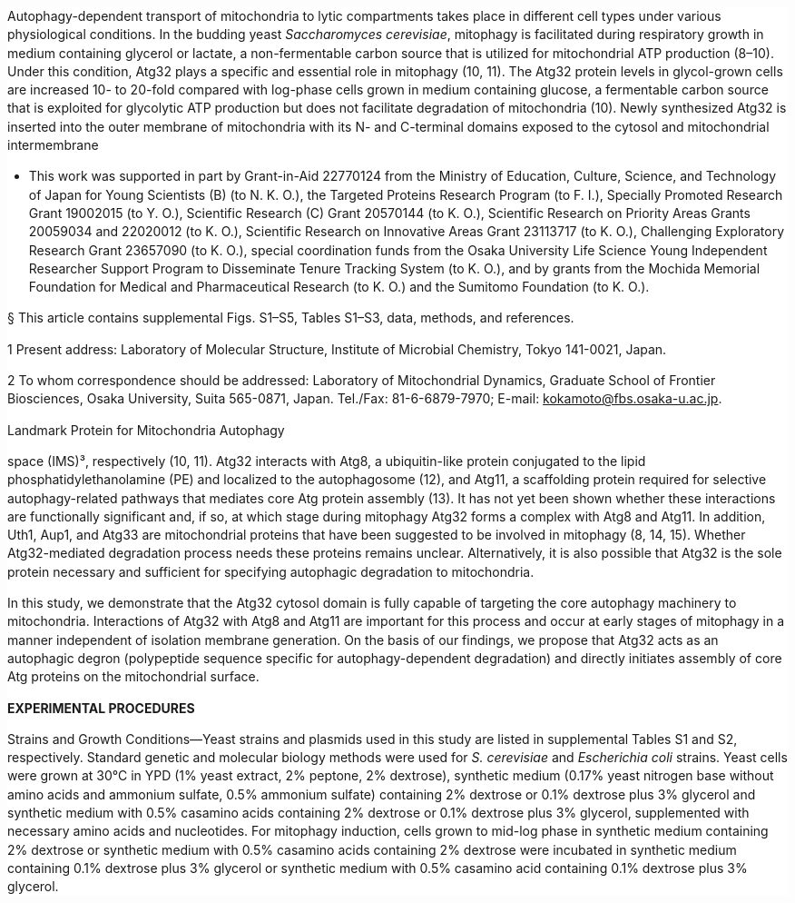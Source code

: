Autophagy-dependent transport of mitochondria to lytic compartments takes place in different cell types under various physiological conditions. In the budding yeast *Saccharomyces cerevisiae*, mitophagy is facilitated during respiratory growth in medium containing glycerol or lactate, a non-fermentable carbon source that is utilized for mitochondrial ATP production (8–10). Under this condition, Atg32 plays a specific and essential role in mitophagy (10, 11). The Atg32 protein levels in glycol-grown cells are increased 10- to 20-fold compared with log-phase cells grown in medium containing glucose, a fermentable carbon source that is exploited for glycolytic ATP production but does not facilitate degradation of mitochondria (10). Newly synthesized Atg32 is inserted into the outer membrane of mitochondria with its N- and C-terminal domains exposed to the cytosol and mitochondrial intermembrane

* This work was supported in part by Grant-in-Aid 22770124 from the Ministry of Education, Culture, Science, and Technology of Japan for Young Scientists (B) (to N. K. O.), the Targeted Proteins Research Program (to F. I.), Specially Promoted Research Grant 19002015 (to Y. O.), Scientific Research (C) Grant 20570144 (to K. O.), Scientific Research on Priority Areas Grants 20059034 and 22020012 (to K. O.), Scientific Research on Innovative Areas Grant 23113717 (to K. O.), Challenging Exploratory Research Grant 23657090 (to K. O.), special coordination funds from the Osaka University Life Science Young Independent Researcher Support Program to Disseminate Tenure Tracking System (to K. O.), and by grants from the Mochida Memorial Foundation for Medical and Pharmaceutical Research (to K. O.) and the Sumitomo Foundation (to K. O.).

§ This article contains supplemental Figs. S1–S5, Tables S1–S3, data, methods, and references.

1 Present address: Laboratory of Molecular Structure, Institute of Microbial Chemistry, Tokyo 141-0021, Japan.

2 To whom correspondence should be addressed: Laboratory of Mitochondrial Dynamics, Graduate School of Frontier Biosciences, Osaka University, Suita 565-0871, Japan. Tel./Fax: 81-6-6879-7970; E-mail: kokamoto@fbs.osaka-u.ac.jp.

Landmark Protein for Mitochondria Autophagy

space (IMS)³, respectively (10, 11). Atg32 interacts with Atg8, a ubiquitin-like protein conjugated to the lipid phosphatidylethanolamine (PE) and localized to the autophagosome (12), and Atg11, a scaffolding protein required for selective autophagy-related pathways that mediates core Atg protein assembly (13). It has not yet been shown whether these interactions are functionally significant and, if so, at which stage during mitophagy Atg32 forms a complex with Atg8 and Atg11. In addition, Uth1, Aup1, and Atg33 are mitochondrial proteins that have been suggested to be involved in mitophagy (8, 14, 15). Whether Atg32-mediated degradation process needs these proteins remains unclear. Alternatively, it is also possible that Atg32 is the sole protein necessary and sufficient for specifying autophagic degradation to mitochondria.

In this study, we demonstrate that the Atg32 cytosol domain is fully capable of targeting the core autophagy machinery to mitochondria. Interactions of Atg32 with Atg8 and Atg11 are important for this process and occur at early stages of mitophagy in a manner independent of isolation membrane generation. On the basis of our findings, we propose that Atg32 acts as an autophagic degron (polypeptide sequence specific for autophagy-dependent degradation) and directly initiates assembly of core Atg proteins on the mitochondrial surface.

**EXPERIMENTAL PROCEDURES**

Strains and Growth Conditions—Yeast strains and plasmids used in this study are listed in supplemental Tables S1 and S2, respectively. Standard genetic and molecular biology methods were used for *S. cerevisiae* and *Escherichia coli* strains. Yeast cells were grown at 30°C in YPD (1% yeast extract, 2% peptone, 2% dextrose), synthetic medium (0.17% yeast nitrogen base without amino acids and ammonium sulfate, 0.5% ammonium sulfate) containing 2% dextrose or 0.1% dextrose plus 3% glycerol and synthetic medium with 0.5% casamino acids containing 2% dextrose or 0.1% dextrose plus 3% glycerol, supplemented with necessary amino acids and nucleotides. For mitophagy induction, cells grown to mid-log phase in synthetic medium containing 2% dextrose or synthetic medium with 0.5% casamino acids containing 2% dextrose were incubated in synthetic medium containing 0.1% dextrose plus 3% glycerol or synthetic medium with 0.5% casamino acid containing 0.1% dextrose plus 3% glycerol.
